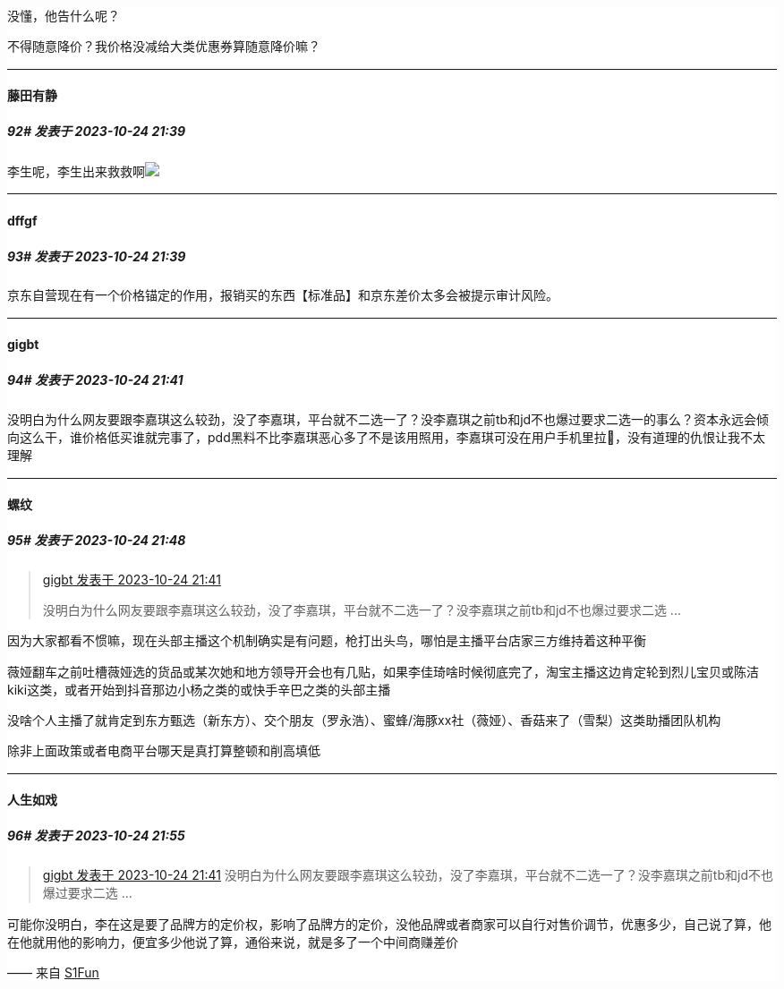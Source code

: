 没懂，他告什么呢？

不得随意降价？我价格没减给大类优惠券算随意降价嘛？

*****

####  藤田有静  
##### 92#       发表于 2023-10-24 21:39

李生呢，李生出来救救啊<img src="https://static.saraba1st.com/image/smiley/face2017/037.png" referrerpolicy="no-referrer">

*****

####  dffgf  
##### 93#       发表于 2023-10-24 21:39

京东自营现在有一个价格锚定的作用，报销买的东西【标准品】和京东差价太多会被提示审计风险。

*****

####  gigbt  
##### 94#       发表于 2023-10-24 21:41

没明白为什么网友要跟李嘉琪这么较劲，没了李嘉琪，平台就不二选一了？没李嘉琪之前tb和jd不也爆过要求二选一的事么？资本永远会倾向这么干，谁价格低买谁就完事了，pdd黑料不比李嘉琪恶心多了不是该用照用，李嘉琪可没在用户手机里拉💩，没有道理的仇恨让我不太理解


*****

####  螺纹  
##### 95#       发表于 2023-10-24 21:48

<blockquote><a href="httphttps://bbs.saraba1st.com/2b/forum.php?mod=redirect&amp;goto=findpost&amp;pid=62819029&amp;ptid=2157963" target="_blank">gigbt 发表于 2023-10-24 21:41</a>

没明白为什么网友要跟李嘉琪这么较劲，没了李嘉琪，平台就不二选一了？没李嘉琪之前tb和jd不也爆过要求二选 ...</blockquote>
因为大家都看不惯嘛，现在头部主播这个机制确实是有问题，枪打出头鸟，哪怕是主播平台店家三方维持着这种平衡

薇娅翻车之前吐槽薇娅选的货品或某次她和地方领导开会也有几贴，如果李佳琦啥时候彻底完了，淘宝主播这边肯定轮到烈儿宝贝或陈洁kiki这类，或者开始到抖音那边小杨之类的或快手辛巴之类的头部主播

没啥个人主播了就肯定到东方甄选（新东方）、交个朋友（罗永浩）、蜜蜂/海豚xx社（薇娅）、香菇来了（雪梨）这类助播团队机构

除非上面政策或者电商平台哪天是真打算整顿和削高填低


*****

####  人生如戏  
##### 96#       发表于 2023-10-24 21:55

<blockquote><a href="httphttps://bbs.saraba1st.com/2b/forum.php?mod=redirect&amp;goto=findpost&amp;pid=62819029&amp;ptid=2157963" target="_blank">gigbt 发表于 2023-10-24 21:41</a>
没明白为什么网友要跟李嘉琪这么较劲，没了李嘉琪，平台就不二选一了？没李嘉琪之前tb和jd不也爆过要求二选 ...</blockquote>
可能你没明白，李在这是要了品牌方的定价权，影响了品牌方的定价，没他品牌或者商家可以自行对售价调节，优惠多少，自己说了算，他在他就用他的影响力，便宜多少他说了算，通俗来说，就是多了一个中间商赚差价

—— 来自 [S1Fun](https://s1fun.koalcat.com)
